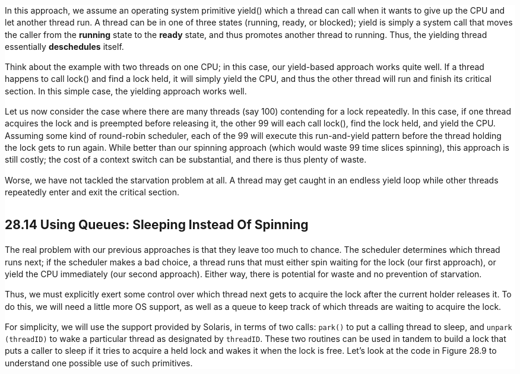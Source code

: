 In this approach, we assume an operating system primitive yield() which a thread can call when it wants to give up the CPU and let another thread run. A thread can be in one of three states (running, ready, or blocked); yield is simply a system call that moves the caller from the **running** state to the **ready** state, and thus promotes another thread to running. Thus, the yielding thread essentially **deschedules** itself.

Think about the example with two threads on one CPU; in this case, our yield-based approach works quite well. If a thread happens to call lock() and find a lock held, it will simply yield the CPU, and thus the other thread will run and finish its critical section. In this simple case, the yielding approach works well.

Let us now consider the case where there are many threads (say 100) contending for a lock repeatedly. In this case, if one thread acquires the lock and is preempted before releasing it, the other 99 will each call lock(), find the lock held, and yield the CPU. Assuming some kind of round-robin scheduler, each of the 99 will execute this run-and-yield pattern before the thread holding the lock gets to run again. While better than our spinning approach (which would waste 99 time slices spinning), this approach is still costly; the cost of a context switch can be substantial, and there is thus plenty of waste.

Worse, we have not tackled the starvation problem at all. A thread may get caught in an endless yield loop while other threads repeatedly enter and exit the critical section.

## 28.14 Using Queues: Sleeping Instead Of Spinning

The real problem with our previous approaches is that they leave too much to chance. The scheduler determines which thread runs next; if the scheduler makes a bad choice, a thread runs that must either spin waiting for the lock (our first approach), or yield the CPU immediately (our second approach). Either way, there is potential for waste and no prevention of starvation.

Thus, we must explicitly exert some control over which thread next gets to acquire the lock after the current holder releases it. To do this, we will need a little more OS support, as well as a queue to keep track of which threads are waiting to acquire the lock.

For simplicity, we will use the support provided by Solaris, in terms of two calls: `park()` to put a calling thread to sleep, and `unpark(threadID)` to wake a particular thread as designated by `threadID`. These two routines can be used in tandem to build a lock that puts a caller to sleep if it tries to acquire a held lock and wakes it when the lock is free. Let’s look at the code in Figure 28.9 to understand one possible use of such primitives.

